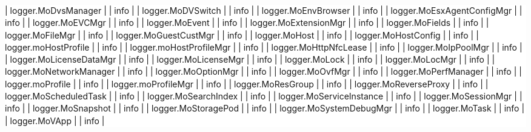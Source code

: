 | logger.MoDvsManager |  | info  |
| logger.MoDVSwitch |  | info  |
| logger.MoEnvBrowser |  | info  |
| logger.MoEsxAgentConfigMgr |  | info  |
| logger.MoEVCMgr |  | info  |
| logger.MoEvent |  | info  |
| logger.MoExtensionMgr |  | info  |
| logger.MoFields |  | info  |
| logger.MoFileMgr |  | info  |
| logger.MoGuestCustMgr |  | info  |
| logger.MoHost |  | info  |
| logger.MoHostConfig |  | info  |
| logger.moHostProfile |  | info  |
| logger.moHostProfileMgr |  | info  |
| logger.MoHttpNfcLease |  | info  |
| logger.MoIpPoolMgr |  | info  |
| logger.MoLicenseDataMgr |  | info  |
| logger.MoLicenseMgr |  | info  |
| logger.MoLock |  | info  |
| logger.MoLocMgr |  | info  |
| logger.MoNetworkManager |  | info  |
| logger.MoOptionMgr |  | info  |
| logger.MoOvfMgr |  | info  |
| logger.MoPerfManager |  | info  |
| logger.moProfile |  | info  |
| logger.moProfileMgr |  | info  |
| logger.MoResGroup |  | info  |
| logger.MoReverseProxy |  | info  |
| logger.MoScheduledTask |  | info  |
| logger.MoSearchIndex |  | info  |
| logger.MoServiceInstance |  | info  |
| logger.MoSessionMgr |  | info  |
| logger.MoSnapshot |  | info  |
| logger.MoStoragePod |  | info  |
| logger.MoSystemDebugMgr |  | info  |
| logger.MoTask |  | info  |
| logger.MoVApp |  | info  |